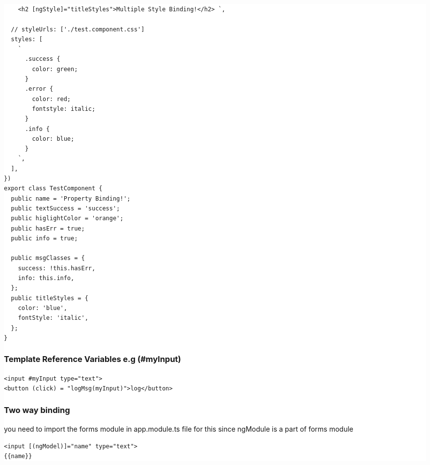 ```
    <h2 [ngStyle]="titleStyles">Multiple Style Binding!</h2> `,

  // styleUrls: ['./test.component.css']
  styles: [
    `
      .success {
        color: green;
      }
      .error {
        color: red;
        fontstyle: italic;
      }
      .info {
        color: blue;
      }
    `,
  ],
})
export class TestComponent {
  public name = 'Property Binding!';
  public textSuccess = 'success';
  public higlightColor = 'orange';
  public hasErr = true;
  public info = true;

  public msgClasses = {
    success: !this.hasErr,
    info: this.info,
  };
  public titleStyles = {
    color: 'blue',
    fontStyle: 'italic',
  };
}

```

### Template Reference Variables e.g (#myInput)

```
<input #myInput type="text">
<button (click) = "logMsg(myInput)">log</button>

```

### Two way binding

you need to import the forms module in app.module.ts file for this since ngModule is a part of forms module

```
<input [(ngModel)]="name" type="text">
{{name}}

```
